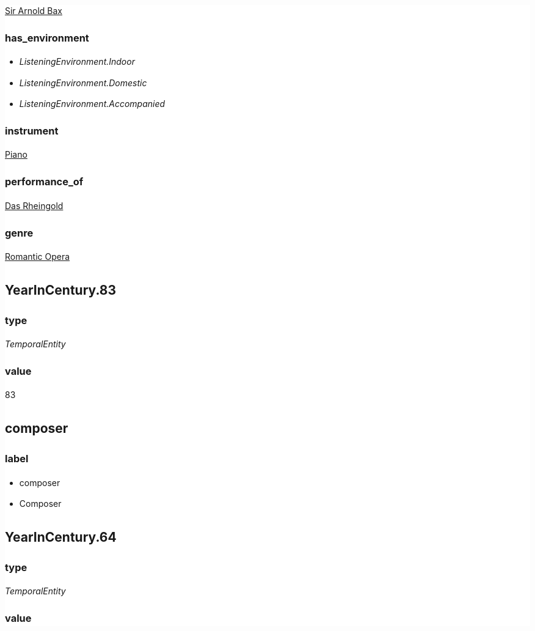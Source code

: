
[Sir Arnold Bax](#Sir-Arnold-Bax)

### has_environment

 - *ListeningEnvironment.Indoor*

 - *ListeningEnvironment.Domestic*

 - *ListeningEnvironment.Accompanied*

### instrument


[Piano](#Piano)

### performance_of


[Das Rheingold](#Das-Rheingold)

### genre


[Romantic Opera](#Romantic-Opera)

## YearInCentury.83

### type


*TemporalEntity*

### value


83

## composer

### label

 - composer

 - Composer

## YearInCentury.64

### type


*TemporalEntity*

### value
